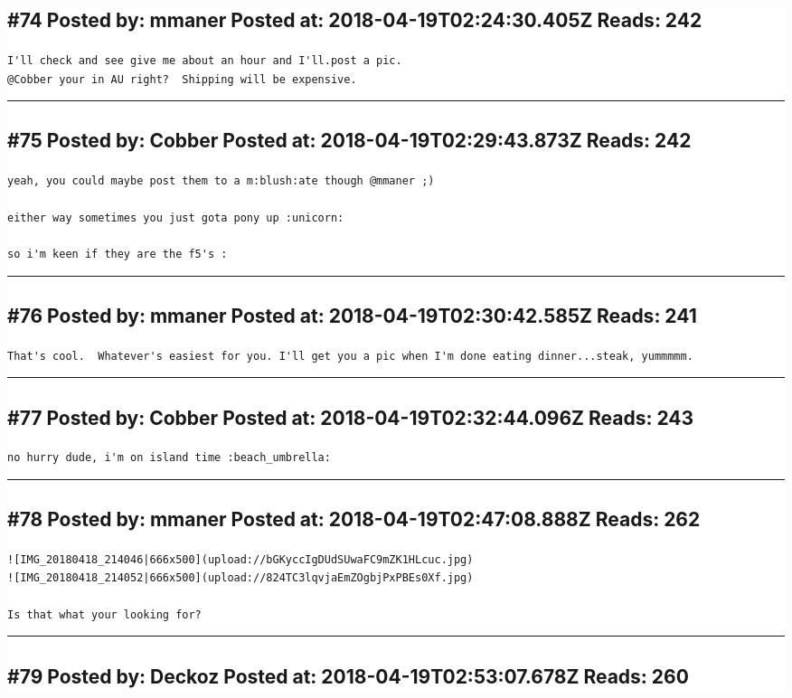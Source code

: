 ## \#74 Posted by: mmaner Posted at: 2018-04-19T02:24:30.405Z Reads: 242

```
I'll check and see give me about an hour and I'll.post a pic. 
@Cobber your in AU right?  Shipping will be expensive.
```

---
## \#75 Posted by: Cobber Posted at: 2018-04-19T02:29:43.873Z Reads: 242

```
yeah, you could maybe post them to a m:blush:ate though @mmaner ;)

either way sometimes you just gota pony up :unicorn:

so i'm keen if they are the f5's :
```

---
## \#76 Posted by: mmaner Posted at: 2018-04-19T02:30:42.585Z Reads: 241

```
That's cool.  Whatever's easiest for you. I'll get you a pic when I'm done eating dinner...steak, yummmmm.
```

---
## \#77 Posted by: Cobber Posted at: 2018-04-19T02:32:44.096Z Reads: 243

```
no hurry dude, i'm on island time :beach_umbrella:
```

---
## \#78 Posted by: mmaner Posted at: 2018-04-19T02:47:08.888Z Reads: 262

```
![IMG_20180418_214046|666x500](upload://bGKyccIgDUdSUwaFC9mZK1HLcuc.jpg)
![IMG_20180418_214052|666x500](upload://824TC3lqvjaEmZOgbjPxPBEs0Xf.jpg)

Is that what your looking for?
```

---
## \#79 Posted by: Deckoz Posted at: 2018-04-19T02:53:07.678Z Reads: 260
